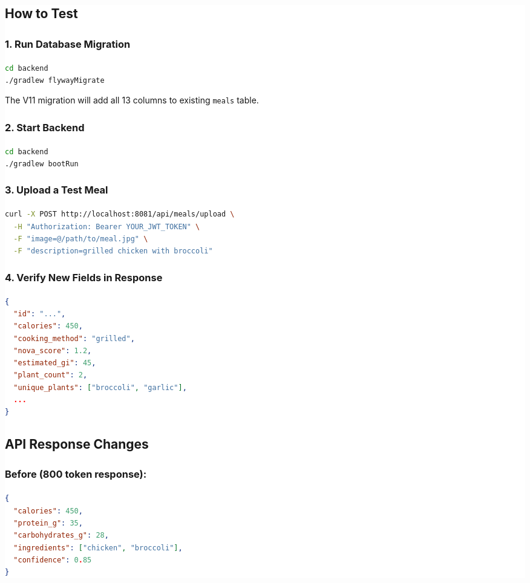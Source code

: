 ## How to Test

### 1. Run Database Migration
```bash
cd backend
./gradlew flywayMigrate
```

The V11 migration will add all 13 columns to existing `meals` table.

### 2. Start Backend
```bash
cd backend
./gradlew bootRun
```

### 3. Upload a Test Meal
```bash
curl -X POST http://localhost:8081/api/meals/upload \
  -H "Authorization: Bearer YOUR_JWT_TOKEN" \
  -F "image=@/path/to/meal.jpg" \
  -F "description=grilled chicken with broccoli"
```

### 4. Verify New Fields in Response
```json
{
  "id": "...",
  "calories": 450,
  "cooking_method": "grilled",
  "nova_score": 1.2,
  "estimated_gi": 45,
  "plant_count": 2,
  "unique_plants": ["broccoli", "garlic"],
  ...
}
```

## API Response Changes

### Before (800 token response):
```json
{
  "calories": 450,
  "protein_g": 35,
  "carbohydrates_g": 28,
  "ingredients": ["chicken", "broccoli"],
  "confidence": 0.85
}
```
